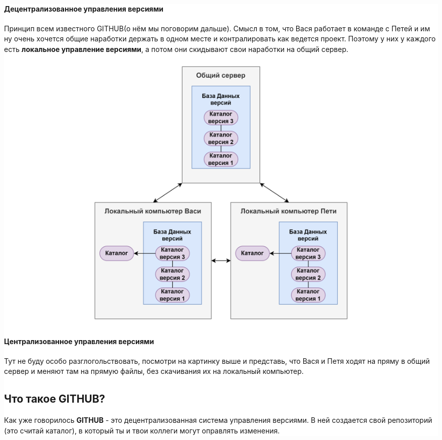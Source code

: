 ####  Децентрализованное управления версиями

Принцип всем известного GITHUB(о нём мы поговорим дальше). Смысл в том, что Вася работает в команде с Петей и им ну очень хочется общие наработки держать в одном месте и контралировать как ведется проект. Поэтому у них у каждого есть **локальное управление версиями**, а потом они скидывают свои наработки на общий сервер.

<p align="center">
    <img src="./../../png/git_dec_ver.png" alt="Децентрализованное управления версиями" width="640" height="520"/>
</p>

####  Централизованное управления версиями

Тут не буду особо разглогольствовать, посмотри на картинку выше и представь, что Вася и Петя ходят на пряму в общий сервер и меняют там на прямую файлы, без скачивания их на локальный компьютер.

## Что такое GITHUB?

Как уже говорилось **GITHUB** - это децентрализованная система управления версиями. В ней создается свой репозиторий (это считай каталог), в который ты и твои коллеги могут оправлять изменения.

<p align="center">
